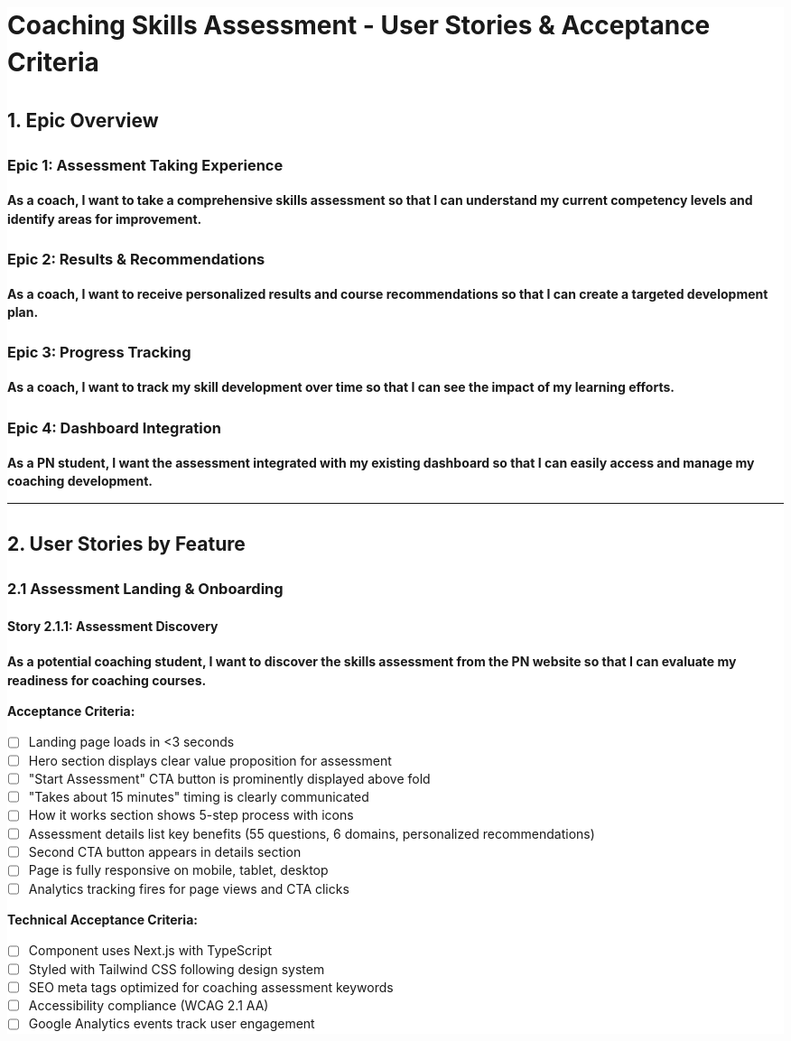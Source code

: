 # Coaching Skills Assessment - User Stories & Acceptance Criteria

## 1. Epic Overview

### Epic 1: Assessment Taking Experience
**As a coach, I want to take a comprehensive skills assessment so that I can understand my current competency levels and identify areas for improvement.**

### Epic 2: Results & Recommendations
**As a coach, I want to receive personalized results and course recommendations so that I can create a targeted development plan.**

### Epic 3: Progress Tracking
**As a coach, I want to track my skill development over time so that I can see the impact of my learning efforts.**

### Epic 4: Dashboard Integration
**As a PN student, I want the assessment integrated with my existing dashboard so that I can easily access and manage my coaching development.**

---

## 2. User Stories by Feature

### 2.1 Assessment Landing & Onboarding

#### Story 2.1.1: Assessment Discovery
**As a potential coaching student, I want to discover the skills assessment from the PN website so that I can evaluate my readiness for coaching courses.**

**Acceptance Criteria:**
- [ ] Landing page loads in <3 seconds
- [ ] Hero section displays clear value proposition for assessment
- [ ] "Start Assessment" CTA button is prominently displayed above fold
- [ ] "Takes about 15 minutes" timing is clearly communicated
- [ ] How it works section shows 5-step process with icons
- [ ] Assessment details list key benefits (55 questions, 6 domains, personalized recommendations)
- [ ] Second CTA button appears in details section
- [ ] Page is fully responsive on mobile, tablet, desktop
- [ ] Analytics tracking fires for page views and CTA clicks

**Technical Acceptance Criteria:**
- [ ] Component uses Next.js with TypeScript
- [ ] Styled with Tailwind CSS following design system
- [ ] SEO meta tags optimized for coaching assessment keywords
- [ ] Accessibility compliance (WCAG 2.1 AA)
- [ ] Google Analytics events track user engagement
